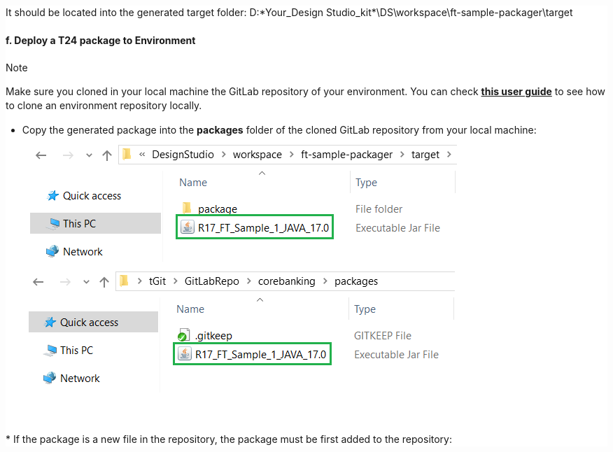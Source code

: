 It should be located into the generated target folder: D:\*Your_Design Studio_kit*\DS\workspace\ft-sample-packager\target

#### f. Deploy a T24 package to Environment ####

> [!Note]
> Make sure you cloned in your local machine the GitLab repository of your environment. You can check <a href="./use-gitlab-repository.md" target="_blank">**this user guide**</a> to see how to clone an environment repository locally.  


* Copy the generated package into the **packages** folder of the cloned GitLab repository from your local machine:  
![packages](./images/packages.png)  
<br>
* If the package is a new file in the repository, the package must be first added to the repository:  